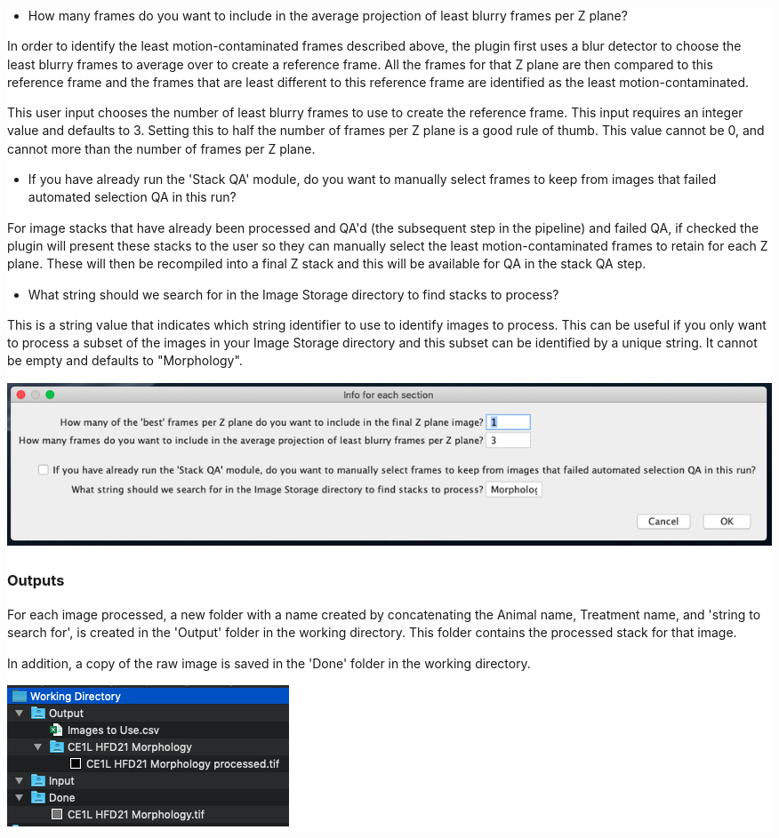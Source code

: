 - How many frames do you want to include in the average projection of least blurry frames per Z plane?

In order to identify the least motion-contaminated frames described above, the plugin first uses a blur detector to choose the least blurry frames to average over to create a reference frame. All the frames for that Z plane are then compared to this reference frame and the frames that are least different to this reference frame are identified as the least motion-contaminated.

This user input chooses the number of least blurry frames to use to create the reference frame. This input requires an integer value and defaults to 3. Setting this to half the number of frames per Z plane is a good rule of thumb. This value cannot be 0, and cannot more than the number of frames per Z plane.

- If you have already run the 'Stack QA' module, do you want to manually select frames to keep from images that failed automated selection QA in this run?

For image stacks that have already been processed and QA'd (the subsequent step in the pipeline) and failed QA, if checked the plugin will present these stacks to the user so they can manually select the least motion-contaminated frames to retain for each Z plane. These will then be recompiled into a final Z stack and this will be available for QA in the stack QA step.

- What string should we search for in the Image Storage directory to find stacks to process?

This is a string value that indicates which string identifier to use to identify images to process. This can be useful if you only want to process a subset of the images in your Image Storage directory and this subset can be identified by a unique string. It cannot be empty and defaults to "Morphology".

![Stack preprocessing user inputs](./MarkdownAssets/StackPreprocessingModule/stack_preprocessing_user_inputs.png)

### Outputs

For each image processed, a new folder with a name created by concatenating the Animal name, Treatment name, and 'string to search for', is created in the 'Output' folder in the working directory. This folder contains the processed stack for that image.

In addition, a copy of the raw image is saved in the 'Done' folder in the working directory.

![Stack preprocessing outputs](./MarkdownAssets/StackPreprocessingModule/stack_preprocessing_outputs.png)
